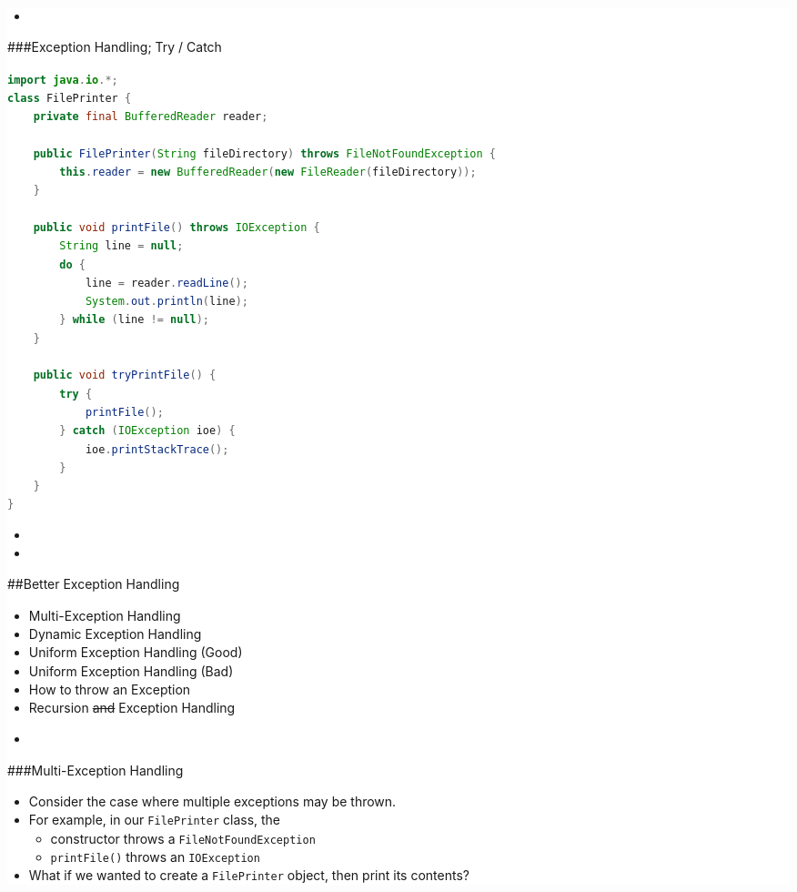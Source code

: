 -
###Exception Handling; Try / Catch
```java
import java.io.*;
class FilePrinter {
    private final BufferedReader reader;

    public FilePrinter(String fileDirectory) throws FileNotFoundException {
        this.reader = new BufferedReader(new FileReader(fileDirectory));
    }

    public void printFile() throws IOException {
        String line = null;
        do {
            line = reader.readLine();
            System.out.println(line);
        } while (line != null);
    }

    public void tryPrintFile() {
        try {
            printFile();
        } catch (IOException ioe) {
            ioe.printStackTrace();
        }
    }
}
```























-
-
##Better Exception Handling
* Multi-Exception Handling
* Dynamic Exception Handling
* Uniform Exception Handling (Good)
* Uniform Exception Handling (Bad)
* How to throw an Exception
* Recursion <strike>and</strike> Exception Handling


-
###Multi-Exception Handling
* Consider the case where multiple exceptions may be thrown.
* For example, in our `FilePrinter` class, the
	- constructor throws a `FileNotFoundException`
	- `printFile()` throws an `IOException`
* What if we wanted to create a `FilePrinter` object, then print its contents?
